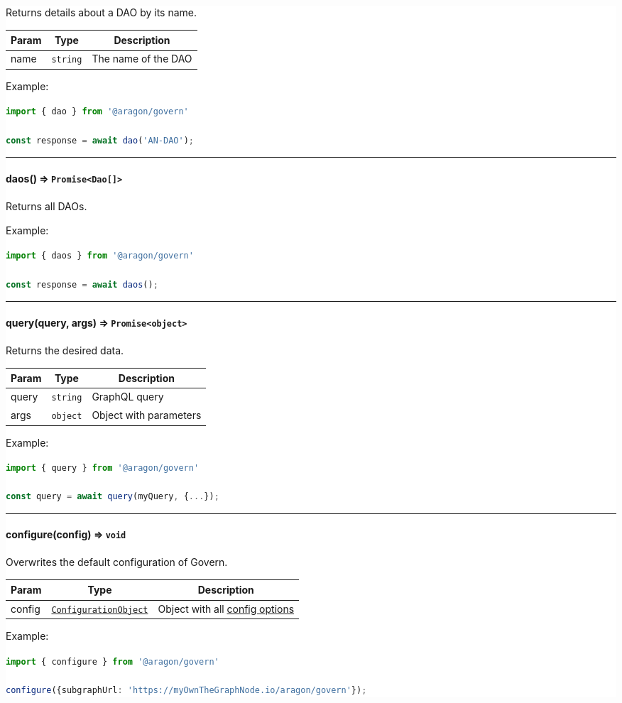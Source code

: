 Returns details about a DAO by its name.

| Param  | Type                  | Description                               |
| ------ | --------------------- | ----------------------------------------- |
| name   | <code>string</code>   | The name of the DAO                       |

Example:
``` typescript 
import { dao } from '@aragon/govern'

const response = await dao('AN-DAO');
```

---

#### daos() ⇒ ``Promise<Dao[]>``

Returns all DAOs.


Example:
``` typescript 
import { daos } from '@aragon/govern'

const response = await daos();
```

---

#### query(query, args) ⇒ ``Promise<object>``

Returns the desired data.

| Param  | Type                      | Description                               |
| ------ | ------------------------- | ----------------------------------------- |
| query  | <code>string</code>       | GraphQL query                             |
| args   | <code>object</code>       | Object with parameters                    |

Example:
``` typescript 
import { query } from '@aragon/govern'

const query = await query(myQuery, {...});
```

---

#### configure(config) ⇒ ``void``

Overwrites the default configuration of Govern.

| Param  | Type                                                    | Description                                          |
| ------ | ------------------------------------------------------- | ---------------------------------------------------- |
| config | <code>[ConfigurationObject][ConfigurationObject]</code> | Object with all [config options][ConfigurationObject]|

Example:
``` typescript 
import { configure } from '@aragon/govern'

configure({subgraphUrl: 'https://myOwnTheGraphNode.io/aragon/govern'});
```


[ConfigurationObject]: https://github.com/aragon/govern/tree/master/packages/govern/internal/configuration/Configuration.ts#L4